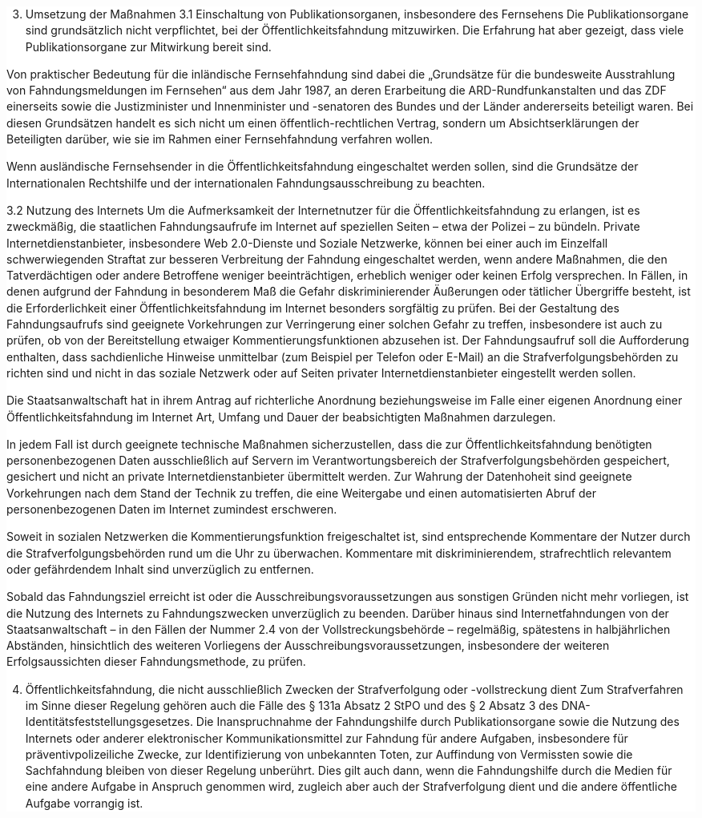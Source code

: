3. Umsetzung der Maßnahmen 3.1 Einschaltung von Publikationsorganen, insbesondere des Fernsehens Die Publikationsorgane sind grundsätzlich nicht verpflichtet, bei der Öffentlichkeitsfahndung mitzuwirken. Die Erfahrung hat aber gezeigt, dass viele Publikationsorgane zur Mitwirkung bereit sind.

Von praktischer Bedeutung für die inländische Fernsehfahndung sind dabei die „Grundsätze für die bundesweite Ausstrahlung von Fahndungsmeldungen im Fernsehen“ aus dem Jahr 1987, an deren Erarbeitung die ARD-Rundfunkanstalten und das ZDF einerseits sowie die Justizminister und Innenminister und -senatoren des Bundes und der Länder andererseits beteiligt waren. Bei diesen Grundsätzen handelt es sich nicht um einen öffentlich-rechtlichen Vertrag, sondern um Absichtserklärungen der Beteiligten darüber, wie sie im Rahmen einer Fernsehfahndung verfahren wollen.

Wenn ausländische Fernsehsender in die Öffentlichkeitsfahndung eingeschaltet werden sollen, sind die Grundsätze der Internationalen Rechtshilfe und der internationalen Fahndungsausschreibung zu beachten.

3.2 Nutzung des Internets Um die Aufmerksamkeit der Internetnutzer für die Öffentlichkeitsfahndung zu erlangen, ist es zweckmäßig, die staatlichen Fahndungsaufrufe im Internet auf speziellen Seiten – etwa der Polizei – zu bündeln. Private Internetdienstanbieter, insbesondere Web 2.0-Dienste und Soziale Netzwerke, können bei einer auch im Einzelfall schwerwiegenden Straftat zur besseren Verbreitung der Fahndung eingeschaltet werden, wenn andere Maßnahmen, die den Tatverdächtigen oder andere Betroffene weniger beeinträchtigen, erheblich weniger oder keinen Erfolg versprechen. In Fällen, in denen aufgrund der Fahndung in besonderem Maß die Gefahr diskriminierender Äußerungen oder tätlicher Übergriffe besteht, ist die Erforderlichkeit einer Öffentlichkeitsfahndung im Internet besonders sorgfältig zu prüfen. Bei der Gestaltung des Fahndungsaufrufs sind geeignete Vorkehrungen zur Verringerung einer solchen Gefahr zu treffen, insbesondere ist auch zu prüfen, ob von der Bereitstellung etwaiger Kommentierungsfunktionen abzusehen ist. Der Fahndungsaufruf soll die Aufforderung enthalten, dass sachdienliche Hinweise unmittelbar (zum Beispiel per Telefon oder E-Mail) an die Strafverfolgungsbehörden zu richten sind und nicht in das soziale Netzwerk oder auf Seiten privater Internetdienstanbieter eingestellt werden sollen.

Die Staatsanwaltschaft hat in ihrem Antrag auf richterliche Anordnung beziehungsweise im Falle einer eigenen Anordnung einer Öffentlichkeitsfahndung im Internet Art, Umfang und Dauer der beabsichtigten Maßnahmen darzulegen.

In jedem Fall ist durch geeignete technische Maßnahmen sicherzustellen, dass die zur Öffentlichkeitsfahndung benötigten personenbezogenen Daten ausschließlich auf Servern im Verantwortungsbereich der Strafverfolgungsbehörden gespeichert, gesichert und nicht an private Internetdienstanbieter übermittelt werden. Zur Wahrung der Datenhoheit sind geeignete Vorkehrungen nach dem Stand der Technik zu treffen, die eine Weitergabe und einen automatisierten Abruf der personenbezogenen Daten im Internet zumindest erschweren.

Soweit in sozialen Netzwerken die Kommentierungsfunktion freigeschaltet ist, sind entsprechende Kommentare der Nutzer durch die Strafverfolgungsbehörden rund um die Uhr zu überwachen. Kommentare mit diskriminierendem, strafrechtlich relevantem oder gefährdendem Inhalt sind unverzüglich zu entfernen.

Sobald das Fahndungsziel erreicht ist oder die Ausschreibungsvoraussetzungen aus sonstigen Gründen nicht mehr vorliegen, ist die Nutzung des Internets zu Fahndungszwecken unverzüglich zu beenden. Darüber hinaus sind Internetfahndungen von der Staatsanwaltschaft – in den Fällen der Nummer 2.4 von der Vollstreckungsbehörde – regelmäßig, spätestens in halbjährlichen Abständen, hinsichtlich des weiteren Vorliegens der Ausschreibungsvoraussetzungen, insbesondere der weiteren Erfolgsaussichten dieser Fahndungsmethode, zu prüfen.

4. Öffentlichkeitsfahndung, die nicht ausschließlich Zwecken der Strafverfolgung oder -vollstreckung dient Zum Strafverfahren im Sinne dieser Regelung gehören auch die Fälle des § 131a Absatz 2 StPO und des § 2 Absatz 3 des DNA-Identitätsfeststellungsgesetzes. Die Inanspruchnahme der Fahndungshilfe durch Publikationsorgane sowie die Nutzung des Internets oder anderer elektronischer Kommunikationsmittel zur Fahndung für andere Aufgaben, insbesondere für präventivpolizeiliche Zwecke, zur Identifizierung von unbekannten Toten, zur Auffindung von Vermissten sowie die Sachfahndung bleiben von dieser Regelung unberührt. Dies gilt auch dann, wenn die Fahndungshilfe durch die Medien für eine andere Aufgabe in Anspruch genommen wird, zugleich aber auch der Strafverfolgung dient und die andere öffentliche Aufgabe vorrangig ist.
